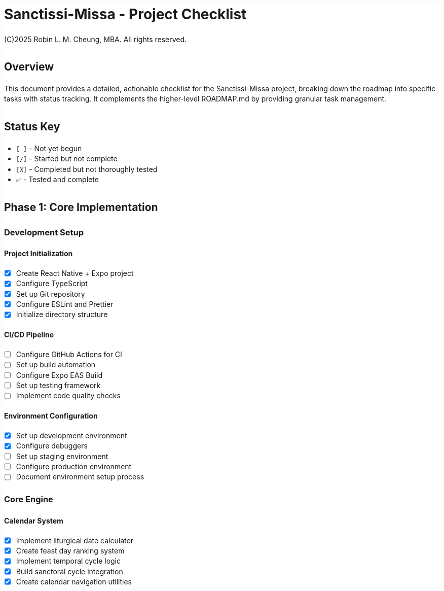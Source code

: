 # Sanctissi-Missa - Project Checklist

(C)2025 Robin L. M. Cheung, MBA. All rights reserved.

## Overview

This document provides a detailed, actionable checklist for the Sanctissi-Missa project, breaking down the roadmap into specific tasks with status tracking. It complements the higher-level ROADMAP.md by providing granular task management.

## Status Key

- `[ ]` - Not yet begun
- `[/]` - Started but not complete
- `[X]` - Completed but not thoroughly tested
- `✅` - Tested and complete

## Phase 1: Core Implementation

### Development Setup

#### Project Initialization
- [X] Create React Native + Expo project
- [X] Configure TypeScript
- [X] Set up Git repository
- [X] Configure ESLint and Prettier
- [X] Initialize directory structure

#### CI/CD Pipeline
- [ ] Configure GitHub Actions for CI
- [ ] Set up build automation
- [ ] Configure Expo EAS Build
- [ ] Set up testing framework
- [ ] Implement code quality checks

#### Environment Configuration
- [X] Set up development environment
- [X] Configure debuggers
- [ ] Set up staging environment
- [ ] Configure production environment
- [ ] Document environment setup process

### Core Engine

#### Calendar System
- [X] Implement liturgical date calculator
- [X] Create feast day ranking system
- [X] Implement temporal cycle logic
- [X] Build sanctoral cycle integration
- [X] Create calendar navigation utilities

